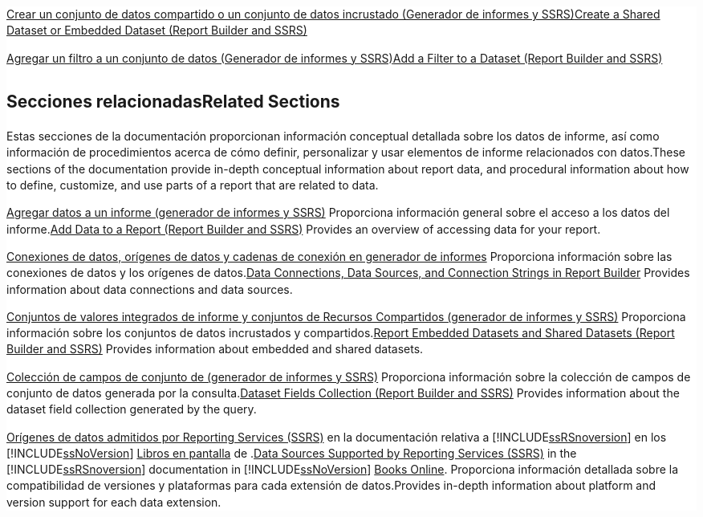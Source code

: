  [<span data-ttu-id="e135e-204">Crear un conjunto de datos compartido o un conjunto de datos incrustado &#40;Generador de informes y SSRS&#41;</span><span class="sxs-lookup"><span data-stu-id="e135e-204">Create a Shared Dataset or Embedded Dataset &#40;Report Builder and SSRS&#41;</span></span>](create-a-shared-dataset-or-embedded-dataset-report-builder-and-ssrs.md)

 [<span data-ttu-id="e135e-205">Agregar un filtro a un conjunto de datos &#40;Generador de informes y SSRS&#41;</span><span class="sxs-lookup"><span data-stu-id="e135e-205">Add a Filter to a Dataset &#40;Report Builder and SSRS&#41;</span></span>](add-a-filter-to-a-dataset-report-builder-and-ssrs.md)



##  <a name="related-sections"></a><a name="Related"></a> <span data-ttu-id="e135e-206">Secciones relacionadas</span><span class="sxs-lookup"><span data-stu-id="e135e-206">Related Sections</span></span>
 <span data-ttu-id="e135e-207">Estas secciones de la documentación proporcionan información conceptual detallada sobre los datos de informe, así como información de procedimientos acerca de cómo definir, personalizar y usar elementos de informe relacionados con datos.</span><span class="sxs-lookup"><span data-stu-id="e135e-207">These sections of the documentation provide in-depth conceptual information about report data, and procedural information about how to define, customize, and use parts of a report that are related to data.</span></span>

 <span data-ttu-id="e135e-208">[Agregar datos a un informe &#40;generador de informes y SSRS&#41;](report-datasets-ssrs.md) Proporciona información general sobre el acceso a los datos del informe.</span><span class="sxs-lookup"><span data-stu-id="e135e-208">[Add Data to a Report &#40;Report Builder and SSRS&#41;](report-datasets-ssrs.md) Provides an overview of accessing data for your report.</span></span>

 <span data-ttu-id="e135e-209">[Conexiones de datos, orígenes de datos y cadenas de conexión en generador de informes](../data-connections-data-sources-and-connection-strings-in-report-builder.md) Proporciona información sobre las conexiones de datos y los orígenes de datos.</span><span class="sxs-lookup"><span data-stu-id="e135e-209">[Data Connections, Data Sources, and Connection Strings in Report Builder](../data-connections-data-sources-and-connection-strings-in-report-builder.md) Provides information about data connections and data sources.</span></span>

 <span data-ttu-id="e135e-210">[Conjuntos de valores integrados de informe y conjuntos de Recursos Compartidos &#40;generador de informes y SSRS&#41;](report-embedded-datasets-and-shared-datasets-report-builder-and-ssrs.md) Proporciona información sobre los conjuntos de datos incrustados y compartidos.</span><span class="sxs-lookup"><span data-stu-id="e135e-210">[Report Embedded Datasets and Shared Datasets &#40;Report Builder and SSRS&#41;](report-embedded-datasets-and-shared-datasets-report-builder-and-ssrs.md) Provides information about embedded and shared datasets.</span></span>

 <span data-ttu-id="e135e-211">[Colección de campos de conjunto de &#40;generador de informes y SSRS&#41;](dataset-fields-collection-report-builder-and-ssrs.md) Proporciona información sobre la colección de campos de conjunto de datos generada por la consulta.</span><span class="sxs-lookup"><span data-stu-id="e135e-211">[Dataset Fields Collection &#40;Report Builder and SSRS&#41;](dataset-fields-collection-report-builder-and-ssrs.md) Provides information about the dataset field collection generated by the query.</span></span>

 <span data-ttu-id="e135e-212">[Orígenes de datos admitidos por Reporting Services &#40;SSRS&#41;](../create-deploy-and-manage-mobile-and-paginated-reports.md) en la documentación relativa a [!INCLUDE[ssRSnoversion](../../../includes/ssrsnoversion-md.md)] en los [!INCLUDE[ssNoVersion](../../includes/ssnoversion-md.md)] [Libros en pantalla](https://go.microsoft.com/fwlink/?linkid=121312) de .</span><span class="sxs-lookup"><span data-stu-id="e135e-212">[Data Sources Supported by Reporting Services &#40;SSRS&#41;](../create-deploy-and-manage-mobile-and-paginated-reports.md) in the [!INCLUDE[ssRSnoversion](../../../includes/ssrsnoversion-md.md)] documentation in [!INCLUDE[ssNoVersion](../../includes/ssnoversion-md.md)] [Books Online](https://go.microsoft.com/fwlink/?linkid=121312).</span></span>
<span data-ttu-id="e135e-213">Proporciona información detallada sobre la compatibilidad de versiones y plataformas para cada extensión de datos.</span><span class="sxs-lookup"><span data-stu-id="e135e-213">Provides in-depth information about platform and version support for each data extension.</span></span>
